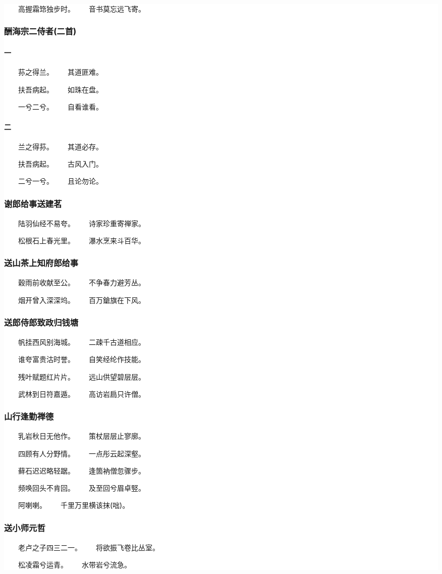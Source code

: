 &emsp;&emsp;高握霜筇独步时。&emsp;&emsp;音书莫忘远飞寄。

### 酬海宗二侍者(二首)

#### 一

&emsp;&emsp;荪之得兰。&emsp;&emsp;其道匪难。

&emsp;&emsp;扶吾病起。&emsp;&emsp;如珠在盘。

&emsp;&emsp;一兮二兮。&emsp;&emsp;自看谁看。

#### 二

&emsp;&emsp;兰之得荪。&emsp;&emsp;其道必存。

&emsp;&emsp;扶吾病起。&emsp;&emsp;古风入门。

&emsp;&emsp;二兮一兮。&emsp;&emsp;且论勿论。

### 谢郎给事送建茗

&emsp;&emsp;陆羽仙经不易夸。&emsp;&emsp;诗家珍重寄禅家。

&emsp;&emsp;松根石上春光里。&emsp;&emsp;瀑水烹来斗百华。

### 送山茶上知府郎给事

&emsp;&emsp;穀雨前收献至公。&emsp;&emsp;不争春力避芳丛。

&emsp;&emsp;烟开曾入深深坞。&emsp;&emsp;百万鎗旗在下风。

### 送郎侍郎致政归钱塘

&emsp;&emsp;帆挂西风别海城。&emsp;&emsp;二疎千古道相应。

&emsp;&emsp;谁夸富贵沽时誉。&emsp;&emsp;自笑经纶作技能。

&emsp;&emsp;残叶赋题红片片。&emsp;&emsp;远山供望碧层层。

&emsp;&emsp;武林到日符嘉遁。&emsp;&emsp;高访岩扃只许僧。

### 山行逢勤禅德

&emsp;&emsp;乳岩秋日无他作。&emsp;&emsp;策杖层层止寥廓。

&emsp;&emsp;四顾有人分野情。&emsp;&emsp;一点彤云起深壑。

&emsp;&emsp;藓石迟迟略轻踞。&emsp;&emsp;逢箇衲僧忽骤步。

&emsp;&emsp;频唤回头不肯回。&emsp;&emsp;及至回兮眉卓竪。

&emsp;&emsp;阿喇喇。&emsp;&emsp;千里万里横该抹(咄)。

### 送小师元哲

&emsp;&emsp;老卢之子四三二一。&emsp;&emsp;将欲振飞卷比丛室。

&emsp;&emsp;松凌霜兮运青。&emsp;&emsp;水带岩兮流急。
